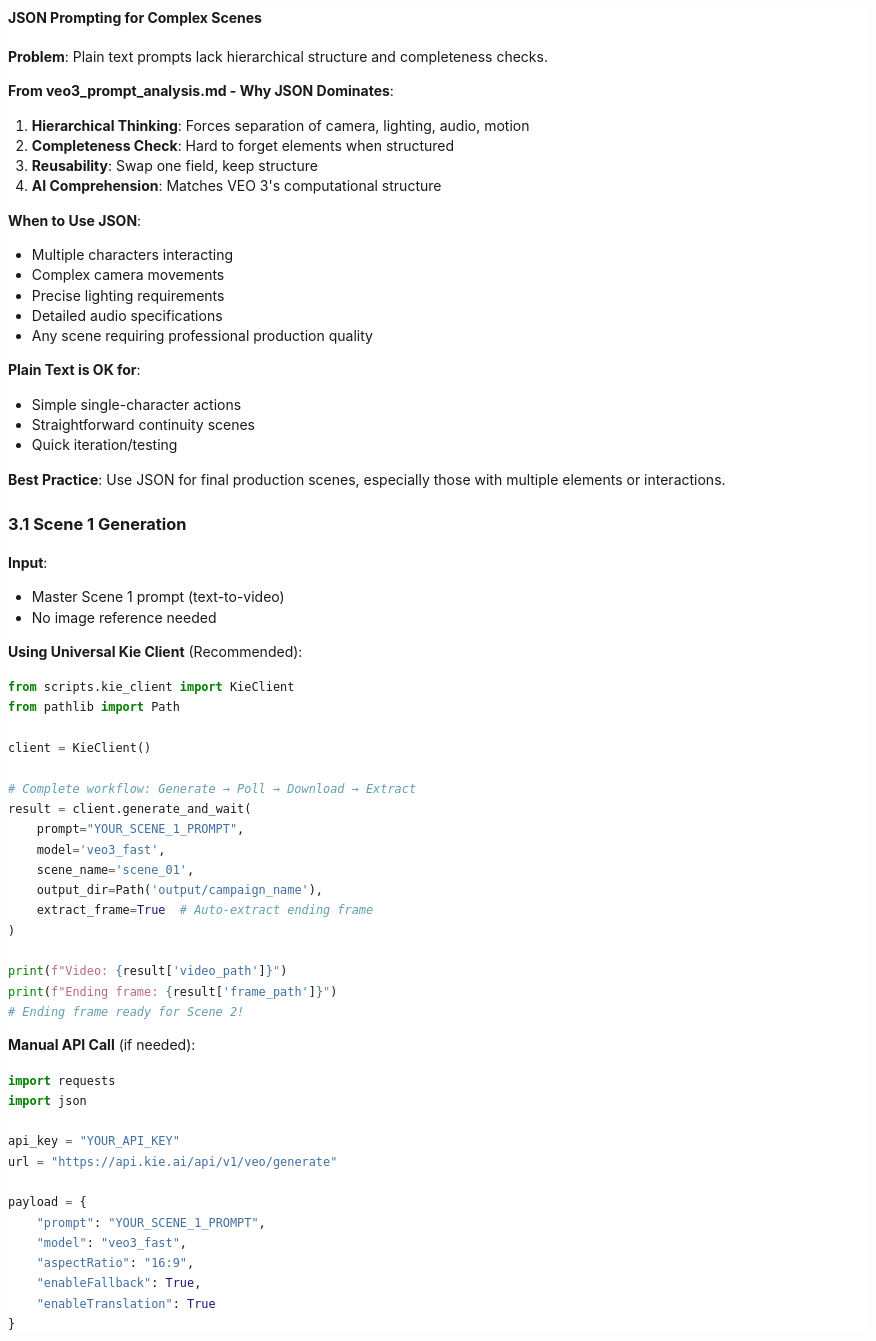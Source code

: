 #### JSON Prompting for Complex Scenes
**Problem**: Plain text prompts lack hierarchical structure and completeness checks.

**From veo3_prompt_analysis.md - Why JSON Dominates**:
1. **Hierarchical Thinking**: Forces separation of camera, lighting, audio, motion
2. **Completeness Check**: Hard to forget elements when structured
3. **Reusability**: Swap one field, keep structure
4. **AI Comprehension**: Matches VEO 3's computational structure

**When to Use JSON**:
- Multiple characters interacting
- Complex camera movements
- Precise lighting requirements
- Detailed audio specifications
- Any scene requiring professional production quality

**Plain Text is OK for**:
- Simple single-character actions
- Straightforward continuity scenes
- Quick iteration/testing

**Best Practice**: Use JSON for final production scenes, especially those with multiple elements or interactions.

### 3.1 Scene 1 Generation

**Input**:
- Master Scene 1 prompt (text-to-video)
- No image reference needed

**Using Universal Kie Client** (Recommended):
```python
from scripts.kie_client import KieClient
from pathlib import Path

client = KieClient()

# Complete workflow: Generate → Poll → Download → Extract
result = client.generate_and_wait(
    prompt="YOUR_SCENE_1_PROMPT",
    model='veo3_fast',
    scene_name='scene_01',
    output_dir=Path('output/campaign_name'),
    extract_frame=True  # Auto-extract ending frame
)

print(f"Video: {result['video_path']}")
print(f"Ending frame: {result['frame_path']}")
# Ending frame ready for Scene 2!
```

**Manual API Call** (if needed):
```python
import requests
import json

api_key = "YOUR_API_KEY"
url = "https://api.kie.ai/api/v1/veo/generate"

payload = {
    "prompt": "YOUR_SCENE_1_PROMPT",
    "model": "veo3_fast",
    "aspectRatio": "16:9",
    "enableFallback": True,
    "enableTranslation": True
}

```